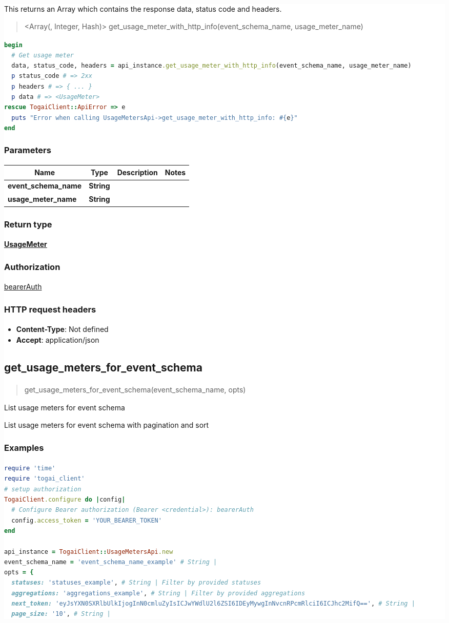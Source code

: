 This returns an Array which contains the response data, status code and headers.

> <Array(<UsageMeter>, Integer, Hash)> get_usage_meter_with_http_info(event_schema_name, usage_meter_name)

```ruby
begin
  # Get usage meter
  data, status_code, headers = api_instance.get_usage_meter_with_http_info(event_schema_name, usage_meter_name)
  p status_code # => 2xx
  p headers # => { ... }
  p data # => <UsageMeter>
rescue TogaiClient::ApiError => e
  puts "Error when calling UsageMetersApi->get_usage_meter_with_http_info: #{e}"
end
```

### Parameters

| Name | Type | Description | Notes |
| ---- | ---- | ----------- | ----- |
| **event_schema_name** | **String** |  |  |
| **usage_meter_name** | **String** |  |  |

### Return type

[**UsageMeter**](UsageMeter.md)

### Authorization

[bearerAuth](../README.md#bearerAuth)

### HTTP request headers

- **Content-Type**: Not defined
- **Accept**: application/json


## get_usage_meters_for_event_schema

> <UsageMeterPaginatedResponse> get_usage_meters_for_event_schema(event_schema_name, opts)

List usage meters for event schema

List usage meters for event schema with pagination and sort

### Examples

```ruby
require 'time'
require 'togai_client'
# setup authorization
TogaiClient.configure do |config|
  # Configure Bearer authorization (Bearer <credential>): bearerAuth
  config.access_token = 'YOUR_BEARER_TOKEN'
end

api_instance = TogaiClient::UsageMetersApi.new
event_schema_name = 'event_schema_name_example' # String | 
opts = {
  statuses: 'statuses_example', # String | Filter by provided statuses
  aggregations: 'aggregations_example', # String | Filter by provided aggregations
  next_token: 'eyJsYXN0SXRlbUlkIjogInN0cmluZyIsICJwYWdlU2l6ZSI6IDEyMywgInNvcnRPcmRlciI6ICJhc2MifQ==', # String | 
  page_size: '10', # String | 
```